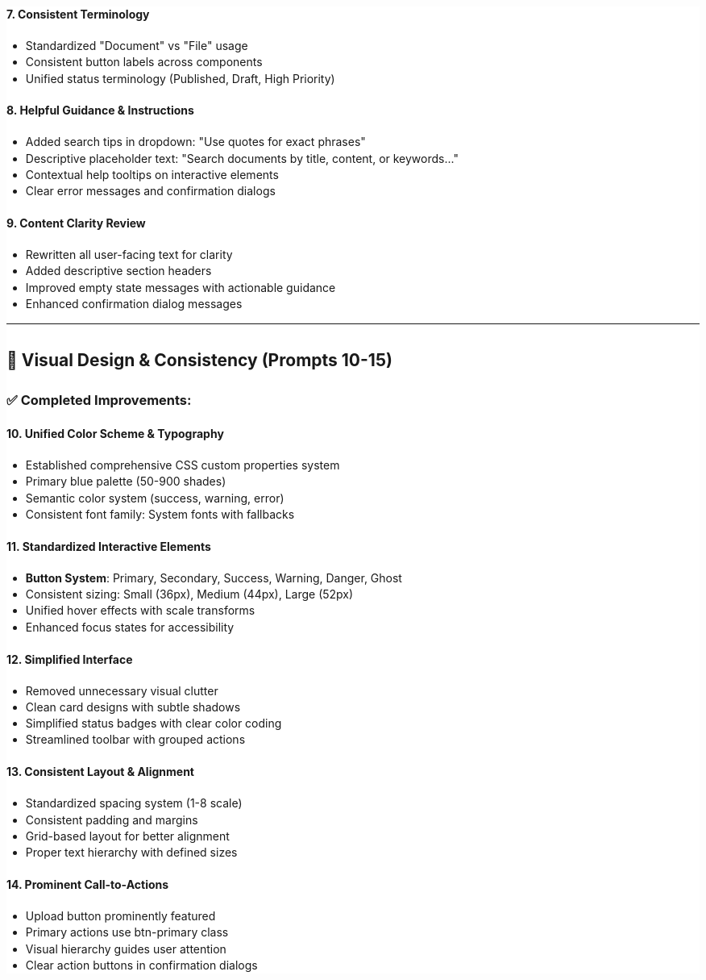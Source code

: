 #### 7. **Consistent Terminology**
- Standardized "Document" vs "File" usage
- Consistent button labels across components
- Unified status terminology (Published, Draft, High Priority)

#### 8. **Helpful Guidance & Instructions**
- Added search tips in dropdown: "Use quotes for exact phrases"
- Descriptive placeholder text: "Search documents by title, content, or keywords..."
- Contextual help tooltips on interactive elements
- Clear error messages and confirmation dialogs

#### 9. **Content Clarity Review**
- Rewritten all user-facing text for clarity
- Added descriptive section headers
- Improved empty state messages with actionable guidance
- Enhanced confirmation dialog messages

---

## 🎨 Visual Design & Consistency (Prompts 10-15)

### ✅ Completed Improvements:

#### 10. **Unified Color Scheme & Typography**
- Established comprehensive CSS custom properties system
- Primary blue palette (50-900 shades)
- Semantic color system (success, warning, error)
- Consistent font family: System fonts with fallbacks

#### 11. **Standardized Interactive Elements**
- **Button System**: Primary, Secondary, Success, Warning, Danger, Ghost
- Consistent sizing: Small (36px), Medium (44px), Large (52px)
- Unified hover effects with scale transforms
- Enhanced focus states for accessibility

#### 12. **Simplified Interface**
- Removed unnecessary visual clutter
- Clean card designs with subtle shadows
- Simplified status badges with clear color coding
- Streamlined toolbar with grouped actions

#### 13. **Consistent Layout & Alignment**
- Standardized spacing system (1-8 scale)
- Consistent padding and margins
- Grid-based layout for better alignment
- Proper text hierarchy with defined sizes

#### 14. **Prominent Call-to-Actions**
- Upload button prominently featured
- Primary actions use btn-primary class
- Visual hierarchy guides user attention
- Clear action buttons in confirmation dialogs
